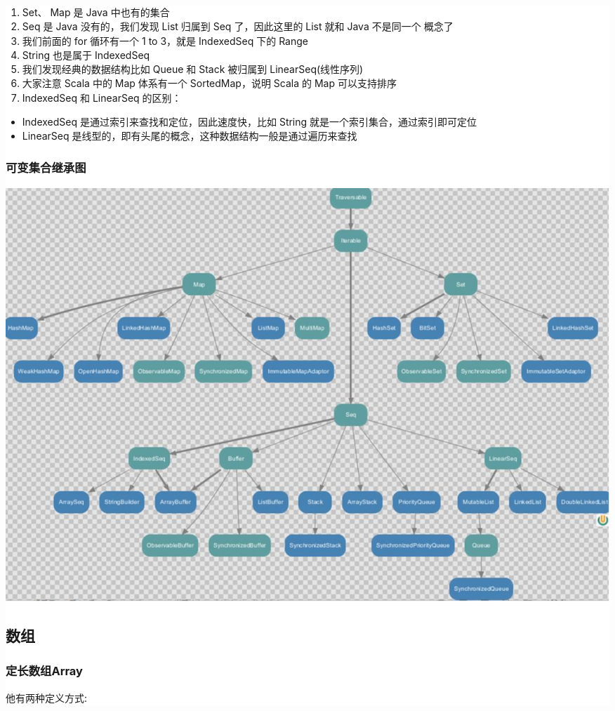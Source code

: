 1. Set、 Map 是 Java 中也有的集合
2. Seq 是 Java 没有的，我们发现 List 归属到 Seq 了，因此这里的 List 就和 Java 不是同一个
      概念了
3. 我们前面的 for 循环有一个 1 to 3，就是 IndexedSeq 下的 Range
4. String 也是属于 IndexedSeq
5. 我们发现经典的数据结构比如 Queue 和 Stack 被归属到 LinearSeq(线性序列)
6. 大家注意 Scala 中的 Map 体系有一个 SortedMap，说明 Scala 的 Map 可以支持排序
7.  IndexedSeq 和 LinearSeq 的区别：
   - IndexedSeq 是通过索引来查找和定位，因此速度快，比如 String 就是一个索引集合，通过索引即可定位
   - LinearSeq 是线型的，即有头尾的概念，这种数据结构一般是通过遍历来查找

### 可变集合继承图

![image-20240702191531661](img/scala/image-20240702191531661.png)        



## 数组
### 定长数组Array

他有两种定义方式:
